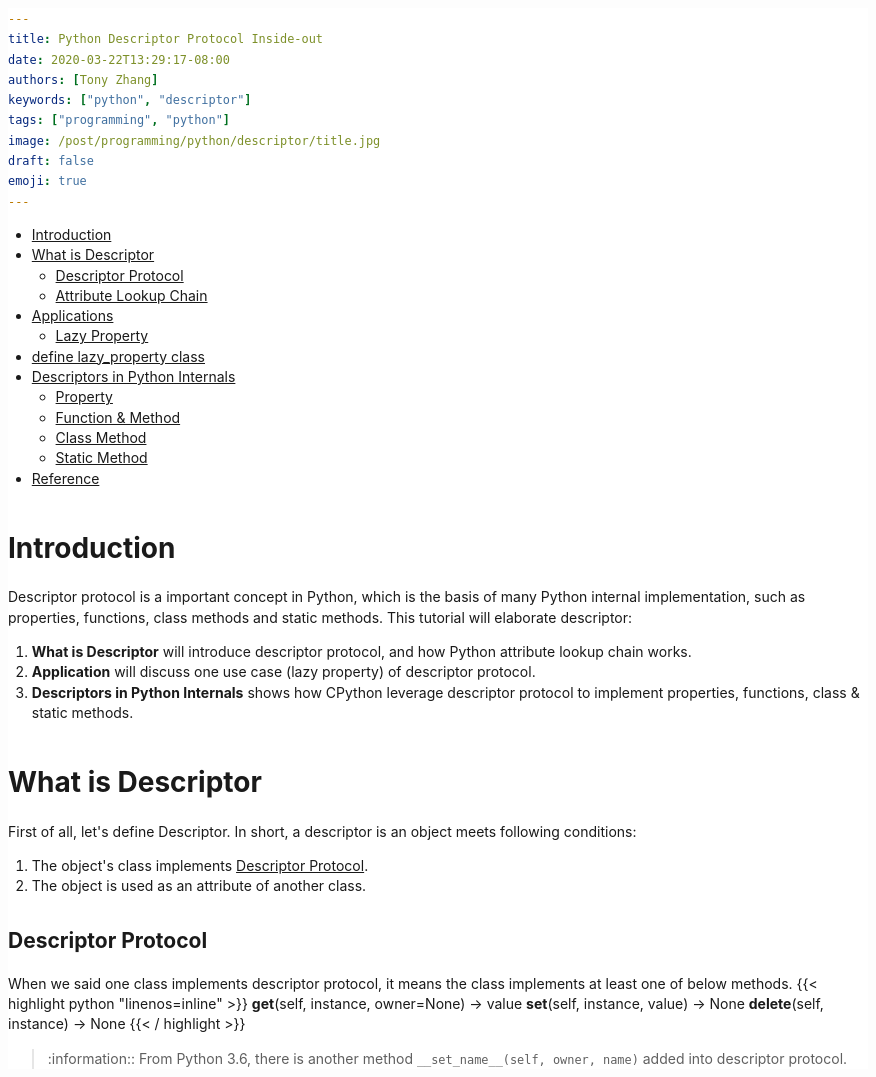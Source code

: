 ```yaml
---
title: Python Descriptor Protocol Inside-out 
date: 2020-03-22T13:29:17-08:00
authors: [Tony Zhang]
keywords: ["python", "descriptor"]
tags: ["programming", "python"]
image: /post/programming/python/descriptor/title.jpg
draft: false
emoji: true
---
```



- [Introduction](#introduction)
- [What is Descriptor](#what-is-descriptor)
    - [Descriptor Protocol](#descriptor-protocol)
    - [Attribute Lookup Chain](#attribute-lookup-chain)
- [Applications](#applications)
    - [Lazy Property](#lazy-property)
- [define lazy_property class](#define-lazy_property-class)
- [Descriptors in Python Internals](#descriptors-in-python-internals)
    - [Property](#property)
    - [Function & Method](#function--method)
    - [Class Method](#class-method)
    - [Static Method](#static-method)
- [Reference](#reference)


# Introduction
Descriptor protocol is a important concept in Python, which is the basis of many Python internal implementation, such as properties, functions, class methods and static methods. This tutorial will elaborate descriptor:
1. **What is Descriptor** will introduce descriptor protocol, and how Python attribute lookup chain works. 
2. **Application** will discuss one use case (lazy property) of descriptor protocol. 
3. **Descriptors in Python Internals** shows how CPython leverage descriptor protocol to implement properties, functions, class & static methods. 

# What is Descriptor
First of all, let's define Descriptor. In short, a descriptor is an object meets following conditions: 
1. The object's class implements [Descriptor Protocol](#descriptor-protocol). 
2. The object is used as an attribute of another class. 

## Descriptor Protocol
When we said one class implements descriptor protocol, it means the class implements at least one of below methods. 
{{< highlight python "linenos=inline" >}}
__get__(self, instance, owner=None) -> value
__set__(self, instance, value) -> None
__delete__(self, instance) -> None
{{< / highlight >}}
> :information:: From Python 3.6, there is another method `__set_name__(self, owner, name)` added into descriptor protocol. 
